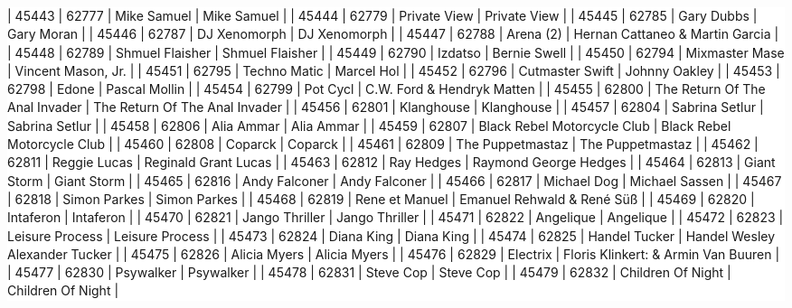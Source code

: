 | 45443 | 62777 | Mike Samuel | Mike Samuel |
| 45444 | 62779 | Private View | Private View |
| 45445 | 62785 | Gary Dubbs | Gary Moran |
| 45446 | 62787 | DJ Xenomorph | DJ Xenomorph |
| 45447 | 62788 | Arena (2) | Hernan Cattaneo & Martin Garcia |
| 45448 | 62789 | Shmuel Flaisher | Shmuel Flaisher |
| 45449 | 62790 | Izdatso | Bernie Swell |
| 45450 | 62794 | Mixmaster Mase | Vincent Mason, Jr. |
| 45451 | 62795 | Techno Matic | Marcel Hol |
| 45452 | 62796 | Cutmaster Swift | Johnny Oakley |
| 45453 | 62798 | Edone | Pascal Mollin |
| 45454 | 62799 | Pot Cycl | C.W. Ford & Hendryk Matten |
| 45455 | 62800 | The Return Of The Anal Invader | The Return Of The Anal Invader |
| 45456 | 62801 | Klanghouse | Klanghouse |
| 45457 | 62804 | Sabrina Setlur | Sabrina Setlur |
| 45458 | 62806 | Alia Ammar | Alia Ammar |
| 45459 | 62807 | Black Rebel Motorcycle Club | Black Rebel Motorcycle Club |
| 45460 | 62808 | Coparck | Coparck |
| 45461 | 62809 | The Puppetmastaz | The Puppetmastaz |
| 45462 | 62811 | Reggie Lucas | Reginald Grant Lucas |
| 45463 | 62812 | Ray Hedges | Raymond George Hedges |
| 45464 | 62813 | Giant Storm | Giant Storm |
| 45465 | 62816 | Andy Falconer | Andy Falconer |
| 45466 | 62817 | Michael Dog | Michael Sassen |
| 45467 | 62818 | Simon Parkes | Simon Parkes |
| 45468 | 62819 | Rene et Manuel | Emanuel Rehwald & René Süß |
| 45469 | 62820 | Intaferon | Intaferon |
| 45470 | 62821 | Jango Thriller | Jango Thriller |
| 45471 | 62822 | Angelique | Angelique |
| 45472 | 62823 | Leisure Process | Leisure Process |
| 45473 | 62824 | Diana King | Diana King |
| 45474 | 62825 | Handel Tucker | Handel Wesley Alexander Tucker |
| 45475 | 62826 | Alicia Myers | Alicia Myers |
| 45476 | 62829 | Electrix | Floris Klinkert: & Armin Van Buuren |
| 45477 | 62830 | Psywalker | Psywalker |
| 45478 | 62831 | Steve Cop | Steve Cop |
| 45479 | 62832 | Children Of Night | Children Of Night |
